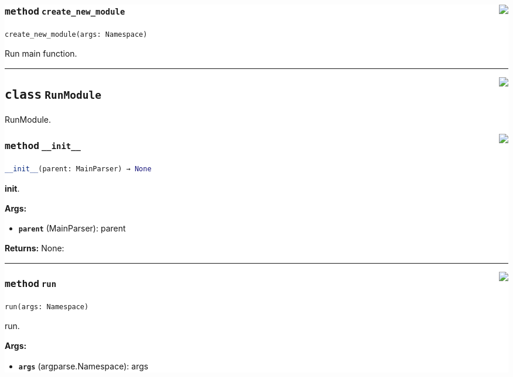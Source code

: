 <a href="../src/pyquanda/cli/subcommands.py#L93"><img align="right" style="float:right;" src="https://img.shields.io/badge/-source-cccccc?style=flat-square"></a>

### <kbd>method</kbd> `create_new_module`

```python
create_new_module(args: Namespace)
```

Run main function. 


---

<a href="../src/pyquanda/cli/subcommands.py#L104"><img align="right" style="float:right;" src="https://img.shields.io/badge/-source-cccccc?style=flat-square"></a>

## <kbd>class</kbd> `RunModule`
RunModule. 

<a href="../src/pyquanda/cli/subcommands.py#L107"><img align="right" style="float:right;" src="https://img.shields.io/badge/-source-cccccc?style=flat-square"></a>

### <kbd>method</kbd> `__init__`

```python
__init__(parent: MainParser) → None
```

__init__. 



**Args:**
 
 - <b>`parent`</b> (MainParser):  parent 



**Returns:**
 None: 




---

<a href="../src/pyquanda/cli/subcommands.py#L127"><img align="right" style="float:right;" src="https://img.shields.io/badge/-source-cccccc?style=flat-square"></a>

### <kbd>method</kbd> `run`

```python
run(args: Namespace)
```

run. 



**Args:**
 
 - <b>`args`</b> (argparse.Namespace):  args 
